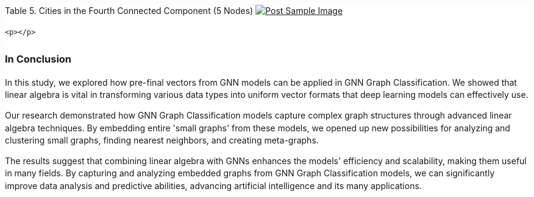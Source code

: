 



Table 5. Cities in the Fourth Connected Component (5 Nodes)
          <a href="#">
              <img src="{{ site.baseurl }}/img/preFinTab5.jpg" alt="Post Sample Image" width="383" >
          </a>
              <p></p>

<p></p>
<p></p>



    <p></p>


<p></p>

<p></p>

<p></p>

<p></p>




<p></p>

<h3>In Conclusion</h3>
<p></p>


In this study, we explored how pre-final vectors from GNN models can be applied in GNN Graph Classification. We showed that linear algebra is vital in transforming various data types into uniform vector formats that deep learning models can effectively use.
<p></p>
Our research demonstrated how GNN Graph Classification models capture complex graph structures through advanced linear algebra techniques. By embedding entire 'small graphs' from these models, we opened up new possibilities for analyzing and clustering small graphs, finding nearest neighbors, and creating meta-graphs.
<p></p>
The results suggest that combining linear algebra with GNNs enhances the models' efficiency and scalability, making them useful in many fields. By capturing and analyzing embedded graphs from GNN Graph Classification models, we can significantly improve data analysis and predictive abilities, advancing artificial intelligence and its many applications.
<p></p>



<p></p>

<p></p>    





<p></p>

<p></p>

<p></p>
<p></p>
